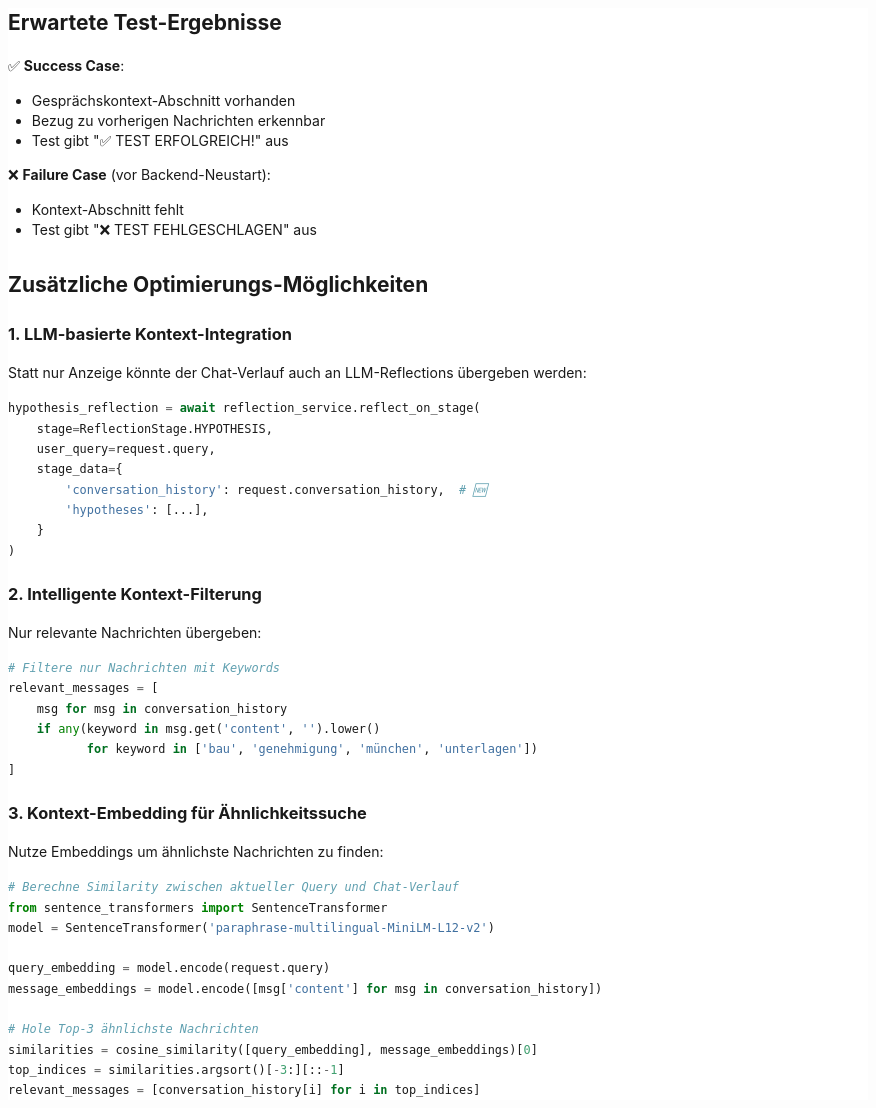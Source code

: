 ## Erwartete Test-Ergebnisse

✅ **Success Case**:
- Gesprächskontext-Abschnitt vorhanden
- Bezug zu vorherigen Nachrichten erkennbar
- Test gibt "✅ TEST ERFOLGREICH!" aus

❌ **Failure Case** (vor Backend-Neustart):
- Kontext-Abschnitt fehlt
- Test gibt "❌ TEST FEHLGESCHLAGEN" aus

## Zusätzliche Optimierungs-Möglichkeiten

### 1. LLM-basierte Kontext-Integration

Statt nur Anzeige könnte der Chat-Verlauf auch an LLM-Reflections übergeben werden:

```python
hypothesis_reflection = await reflection_service.reflect_on_stage(
    stage=ReflectionStage.HYPOTHESIS,
    user_query=request.query,
    stage_data={
        'conversation_history': request.conversation_history,  # 🆕
        'hypotheses': [...],
    }
)
```

### 2. Intelligente Kontext-Filterung

Nur relevante Nachrichten übergeben:

```python
# Filtere nur Nachrichten mit Keywords
relevant_messages = [
    msg for msg in conversation_history
    if any(keyword in msg.get('content', '').lower() 
           for keyword in ['bau', 'genehmigung', 'münchen', 'unterlagen'])
]
```

### 3. Kontext-Embedding für Ähnlichkeitssuche

Nutze Embeddings um ähnlichste Nachrichten zu finden:

```python
# Berechne Similarity zwischen aktueller Query und Chat-Verlauf
from sentence_transformers import SentenceTransformer
model = SentenceTransformer('paraphrase-multilingual-MiniLM-L12-v2')

query_embedding = model.encode(request.query)
message_embeddings = model.encode([msg['content'] for msg in conversation_history])

# Hole Top-3 ähnlichste Nachrichten
similarities = cosine_similarity([query_embedding], message_embeddings)[0]
top_indices = similarities.argsort()[-3:][::-1]
relevant_messages = [conversation_history[i] for i in top_indices]
```
